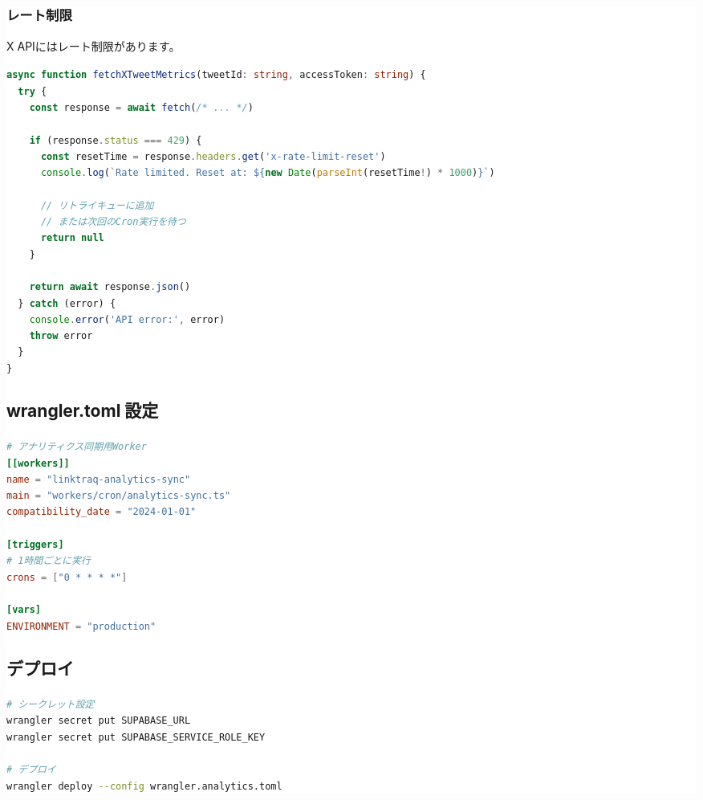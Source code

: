### レート制限

X APIにはレート制限があります。

```typescript
async function fetchXTweetMetrics(tweetId: string, accessToken: string) {
  try {
    const response = await fetch(/* ... */)

    if (response.status === 429) {
      const resetTime = response.headers.get('x-rate-limit-reset')
      console.log(`Rate limited. Reset at: ${new Date(parseInt(resetTime!) * 1000)}`)

      // リトライキューに追加
      // または次回のCron実行を待つ
      return null
    }

    return await response.json()
  } catch (error) {
    console.error('API error:', error)
    throw error
  }
}
```

## wrangler.toml 設定

```toml
# アナリティクス同期用Worker
[[workers]]
name = "linktraq-analytics-sync"
main = "workers/cron/analytics-sync.ts"
compatibility_date = "2024-01-01"

[triggers]
# 1時間ごとに実行
crons = ["0 * * * *"]

[vars]
ENVIRONMENT = "production"
```

## デプロイ

```bash
# シークレット設定
wrangler secret put SUPABASE_URL
wrangler secret put SUPABASE_SERVICE_ROLE_KEY

# デプロイ
wrangler deploy --config wrangler.analytics.toml
```

